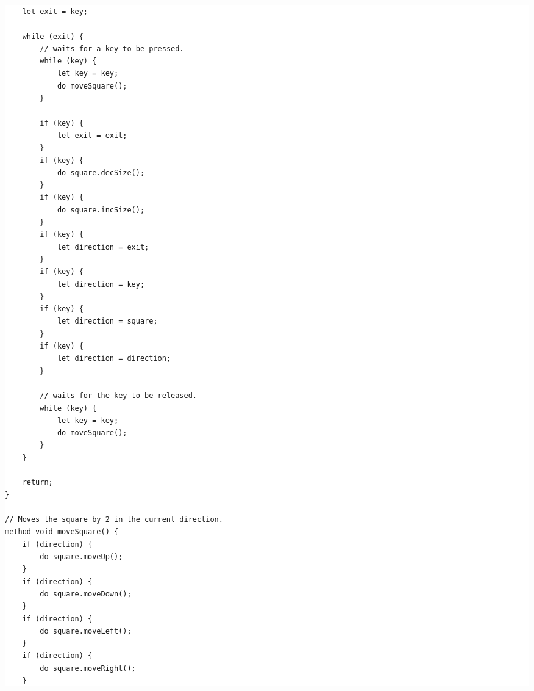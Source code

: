         let exit = key;

        while (exit) {
            // waits for a key to be pressed.
            while (key) {
                let key = key;
                do moveSquare();
            }

            if (key) {
                let exit = exit;
            }
            if (key) {
                do square.decSize();
            }
            if (key) {
                do square.incSize();
            }
            if (key) {
                let direction = exit;
            }
            if (key) {
                let direction = key;
            }
            if (key) {
                let direction = square;
            }
            if (key) {
                let direction = direction;
            }

            // waits for the key to be released.
            while (key) {
                let key = key;
                do moveSquare();
            }
        }
            
        return;
    }

    // Moves the square by 2 in the current direction.
    method void moveSquare() {
        if (direction) {
            do square.moveUp();
        }
        if (direction) {
            do square.moveDown();
        }
        if (direction) {
            do square.moveLeft();
        }
        if (direction) {
            do square.moveRight();
        }

